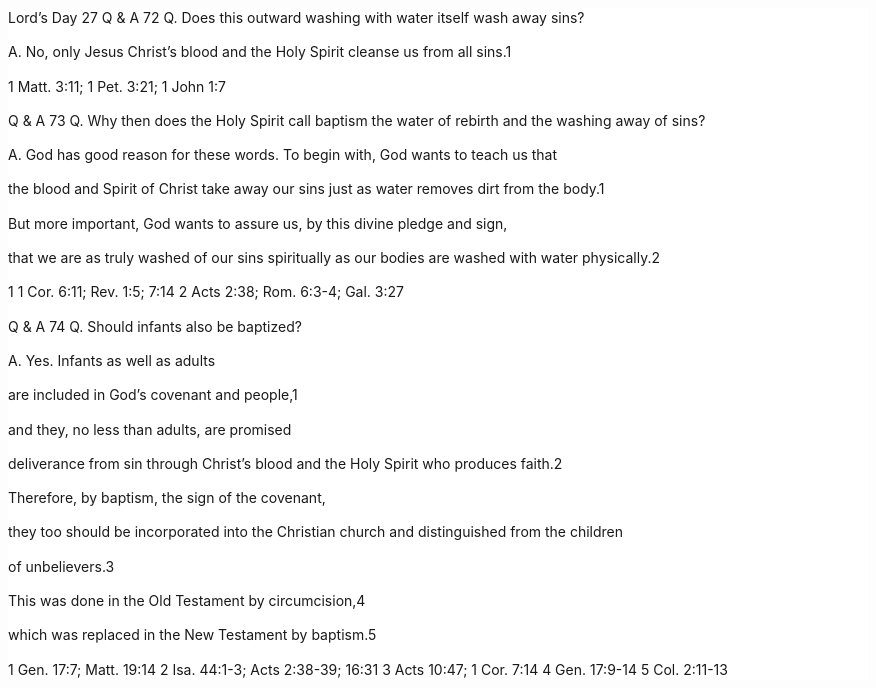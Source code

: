 Lord’s Day 27
Q & A 72
Q. Does this outward washing with water
itself wash away sins?

A. No, only Jesus Christ’s blood and the Holy Spirit
cleanse us from all sins.1

1 Matt. 3:11; 1 Pet. 3:21; 1 John 1:7

Q & A 73
Q. Why then does the Holy Spirit call baptism
the water of rebirth and
the washing away of sins?

A. God has good reason for these words.
To begin with, God wants to teach us that

the blood and Spirit of Christ take away our sins
just as water removes dirt from the body.1

But more important,
God wants to assure us, by this divine pledge and sign,

that we are as truly washed of our sins spiritually
as our bodies are washed with water physically.2

1 1 Cor. 6:11; Rev. 1:5; 7:14
2 Acts 2:38; Rom. 6:3-4; Gal. 3:27

Q & A 74
Q. Should infants also be baptized?

A. Yes.
Infants as well as adults

are included in God’s covenant and people,1

and they, no less than adults, are promised

deliverance from sin through Christ’s blood
and the Holy Spirit who produces faith.2

Therefore, by baptism, the sign of the covenant,

they too should be incorporated into the Christian church
and distinguished from the children

of unbelievers.3

This was done in the Old Testament by circumcision,4

which was replaced in the New Testament by baptism.5

1 Gen. 17:7; Matt. 19:14
2 Isa. 44:1-3; Acts 2:38-39; 16:31
3 Acts 10:47; 1 Cor. 7:14
4 Gen. 17:9-14
5 Col. 2:11-13
